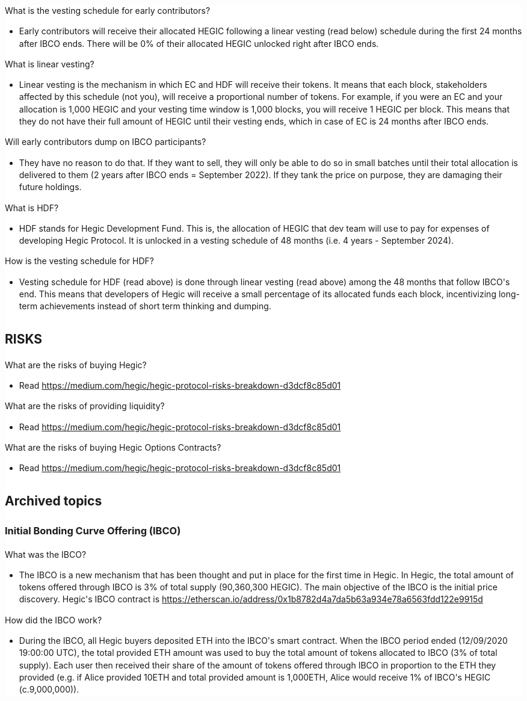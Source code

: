 What is the vesting schedule for early contributors?
- Early contributors will receive their allocated HEGIC following a linear vesting (read below) schedule during the first 24 months after IBCO ends. There will be 0% of their allocated HEGIC unlocked right after IBCO ends. 

What is linear vesting?
- Linear vesting is the mechanism in which EC and HDF will receive their tokens. It means that each block, stakeholders affected by this schedule (not you), will receive a proportional number of tokens. For example, if you were an EC and your allocation is 1,000 HEGIC and your vesting time window is 1,000 blocks, you will receive 1 HEGIC per block. This means that they do not have their full amount of HEGIC until their vesting ends, which in case of EC is 24 months after IBCO ends. 

Will early contributors dump on IBCO participants?
- They have no reason to do that. If they want to sell, they will only be able to do so in small batches until their total allocation is delivered to them (2 years after IBCO ends = September 2022). If they tank the price on purpose, they are damaging their future holdings. 

What is HDF?
- HDF stands for Hegic Development Fund. This is, the allocation of HEGIC that dev team will use to pay for expenses of developing Hegic Protocol. It is unlocked in a vesting schedule of 48 months (i.e. 4 years - September 2024). 

How is the vesting schedule for HDF?
- Vesting schedule for HDF (read above) is done through linear vesting (read above) among the 48 months that follow IBCO's end. This means that developers of Hegic will receive a small percentage of its allocated funds each block, incentivizing long-term achievements instead of short term thinking and dumping. 

## RISKS

What are the risks of buying Hegic?
- Read https://medium.com/hegic/hegic-protocol-risks-breakdown-d3dcf8c85d01

What are the risks of providing liquidity?
- Read https://medium.com/hegic/hegic-protocol-risks-breakdown-d3dcf8c85d01

What are the risks of buying Hegic Options Contracts?
- Read https://medium.com/hegic/hegic-protocol-risks-breakdown-d3dcf8c85d01




## Archived topics
 
### Initial Bonding Curve Offering (IBCO)

What was the IBCO?
- The IBCO is a new mechanism that has been thought and put in place for the first time in Hegic. In Hegic, the total amount of tokens offered through IBCO is 3% of total supply (90,360,300 HEGIC). The main objective of the IBCO is the initial price discovery. Hegic's IBCO contract is https://etherscan.io/address/0x1b8782d4a7da5b63a934e78a6563fdd122e9915d

How did the IBCO work?
- During the IBCO, all Hegic buyers deposited ETH into the IBCO's smart contract. When the IBCO period ended (12/09/2020 19:00:00 UTC), the total provided ETH amount was used to buy the total amount of tokens allocated to IBCO (3% of total supply). Each user then received their share of the amount of tokens offered through IBCO in proportion to the ETH they provided (e.g. if Alice provided 10ETH and total provided amount is 1,000ETH, Alice would receive 1% of IBCO's HEGIC (c.9,000,000)).  
